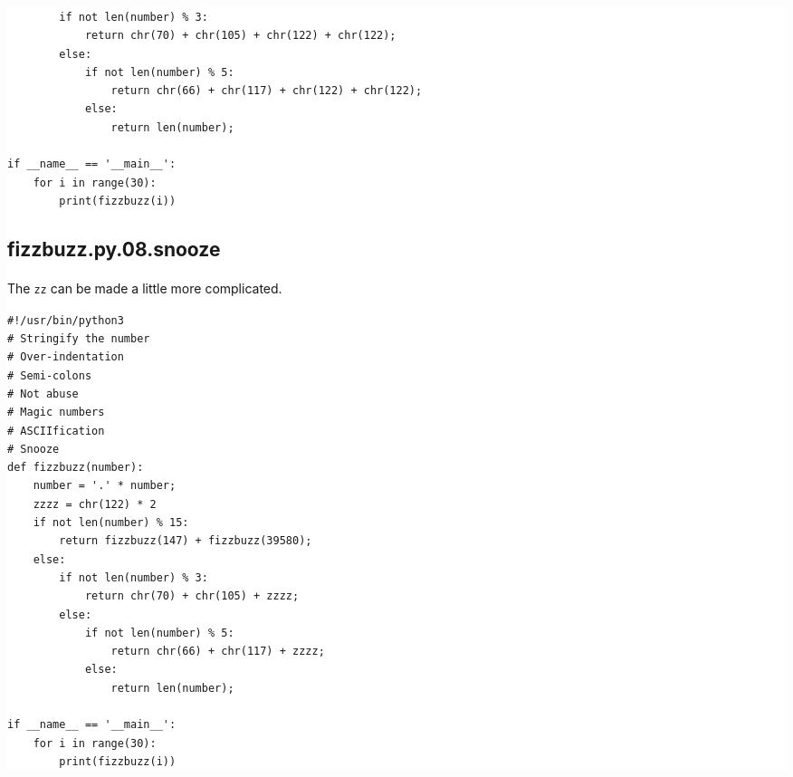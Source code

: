     		if not len(number) % 3:
    			return chr(70) + chr(105) + chr(122) + chr(122);
    		else:
    			if not len(number) % 5:
    				return chr(66) + chr(117) + chr(122) + chr(122);
    			else:
    				return len(number);
    	
    if __name__ == '__main__':
    	for i in range(30):
    		print(fizzbuzz(i))

fizzbuzz.py.08.snooze
-------------------------------

The `zz` can be made a little more complicated.

    #!/usr/bin/python3
    # Stringify the number
    # Over-indentation
    # Semi-colons
    # Not abuse
    # Magic numbers
    # ASCIIfication
    # Snooze
    def fizzbuzz(number):
    	number = '.' * number;
    	zzzz = chr(122) * 2
    	if not len(number) % 15:
    		return fizzbuzz(147) + fizzbuzz(39580);
    	else:
    		if not len(number) % 3:
    			return chr(70) + chr(105) + zzzz;
    		else:
    			if not len(number) % 5:
    				return chr(66) + chr(117) + zzzz;
    			else:
    				return len(number);
    	
    if __name__ == '__main__':
    	for i in range(30):
    		print(fizzbuzz(i))
